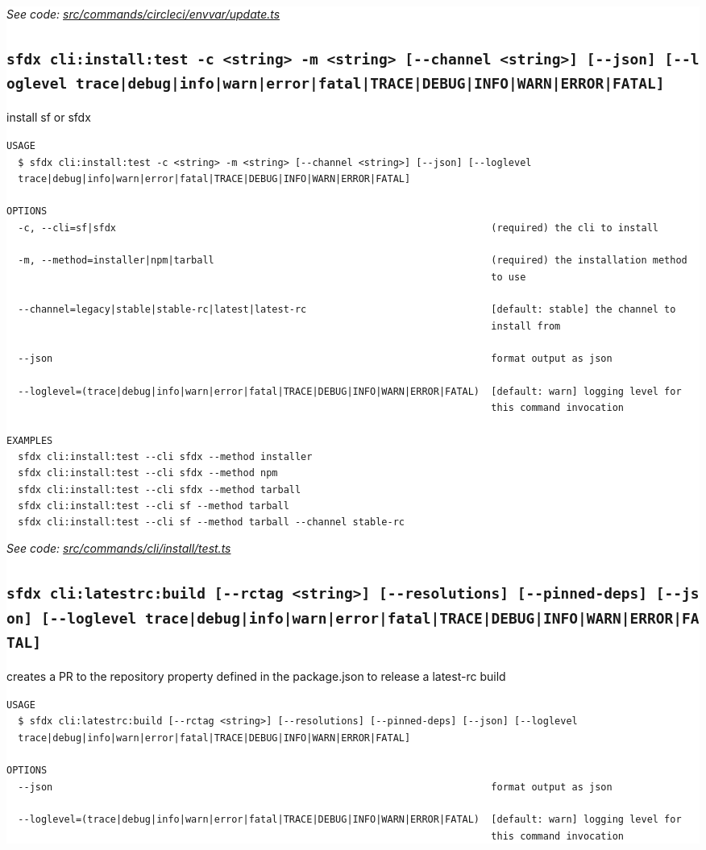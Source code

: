 _See code: [src/commands/circleci/envvar/update.ts](https://github.com/salesforcecli/plugin-release-management/blob/v2.9.1/src/commands/circleci/envvar/update.ts)_

## `sfdx cli:install:test -c <string> -m <string> [--channel <string>] [--json] [--loglevel trace|debug|info|warn|error|fatal|TRACE|DEBUG|INFO|WARN|ERROR|FATAL]`

install sf or sfdx

```
USAGE
  $ sfdx cli:install:test -c <string> -m <string> [--channel <string>] [--json] [--loglevel
  trace|debug|info|warn|error|fatal|TRACE|DEBUG|INFO|WARN|ERROR|FATAL]

OPTIONS
  -c, --cli=sf|sfdx                                                                 (required) the cli to install

  -m, --method=installer|npm|tarball                                                (required) the installation method
                                                                                    to use

  --channel=legacy|stable|stable-rc|latest|latest-rc                                [default: stable] the channel to
                                                                                    install from

  --json                                                                            format output as json

  --loglevel=(trace|debug|info|warn|error|fatal|TRACE|DEBUG|INFO|WARN|ERROR|FATAL)  [default: warn] logging level for
                                                                                    this command invocation

EXAMPLES
  sfdx cli:install:test --cli sfdx --method installer
  sfdx cli:install:test --cli sfdx --method npm
  sfdx cli:install:test --cli sfdx --method tarball
  sfdx cli:install:test --cli sf --method tarball
  sfdx cli:install:test --cli sf --method tarball --channel stable-rc
```

_See code: [src/commands/cli/install/test.ts](https://github.com/salesforcecli/plugin-release-management/blob/v2.9.1/src/commands/cli/install/test.ts)_

## `sfdx cli:latestrc:build [--rctag <string>] [--resolutions] [--pinned-deps] [--json] [--loglevel trace|debug|info|warn|error|fatal|TRACE|DEBUG|INFO|WARN|ERROR|FATAL]`

creates a PR to the repository property defined in the package.json to release a latest-rc build

```
USAGE
  $ sfdx cli:latestrc:build [--rctag <string>] [--resolutions] [--pinned-deps] [--json] [--loglevel
  trace|debug|info|warn|error|fatal|TRACE|DEBUG|INFO|WARN|ERROR|FATAL]

OPTIONS
  --json                                                                            format output as json

  --loglevel=(trace|debug|info|warn|error|fatal|TRACE|DEBUG|INFO|WARN|ERROR|FATAL)  [default: warn] logging level for
                                                                                    this command invocation

```
